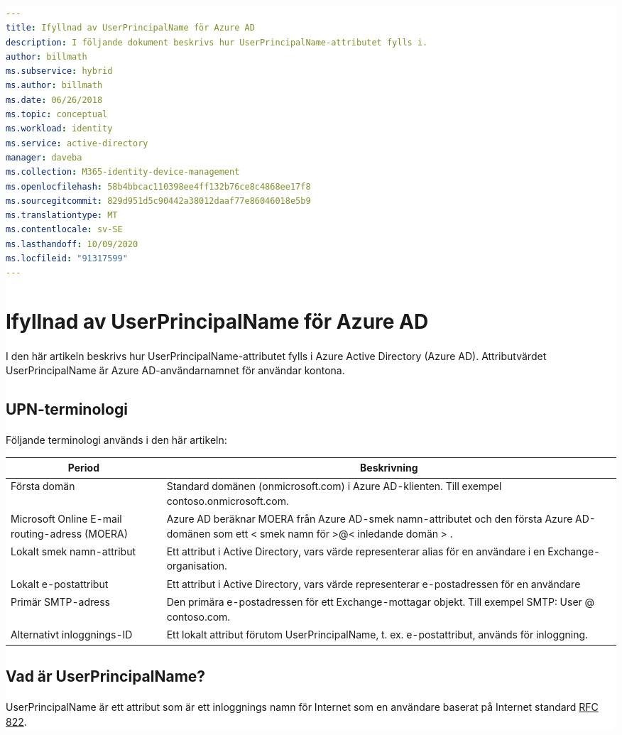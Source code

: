 ```yaml
---
title: Ifyllnad av UserPrincipalName för Azure AD
description: I följande dokument beskrivs hur UserPrincipalName-attributet fylls i.
author: billmath
ms.subservice: hybrid
ms.author: billmath
ms.date: 06/26/2018
ms.topic: conceptual
ms.workload: identity
ms.service: active-directory
manager: daveba
ms.collection: M365-identity-device-management
ms.openlocfilehash: 58b4bbcac110398ee4ff132b76ce8c4868ee17f8
ms.sourcegitcommit: 829d951d5c90442a38012daaf77e86046018e5b9
ms.translationtype: MT
ms.contentlocale: sv-SE
ms.lasthandoff: 10/09/2020
ms.locfileid: "91317599"
---
```

# <a name="azure-ad-userprincipalname-population"></a>Ifyllnad av UserPrincipalName för Azure AD

I den här artikeln beskrivs hur UserPrincipalName-attributet fylls i Azure Active Directory (Azure AD).
Attributvärdet UserPrincipalName är Azure AD-användarnamnet för användar kontona.

## <a name="upn-terminology"></a>UPN-terminologi
Följande terminologi används i den här artikeln:

|Period|Beskrivning|
|-----|-----|
|Första domän|Standard domänen (onmicrosoft.com) i Azure AD-klienten. Till exempel contoso.onmicrosoft.com.|
|Microsoft Online E-mail routing-adress (MOERA)|Azure AD beräknar MOERA från Azure AD-smek namn-attributet och den första Azure AD-domänen som ett &lt; smek namn för &gt;&#64;&lt; inledande domän &gt; .|
|Lokalt smek namn-attribut|Ett attribut i Active Directory, vars värde representerar alias för en användare i en Exchange-organisation.|
|Lokalt e-postattribut|Ett attribut i Active Directory, vars värde representerar e-postadressen för en användare|
|Primär SMTP-adress|Den primära e-postadressen för ett Exchange-mottagar objekt. Till exempel SMTP: User \@ contoso.com.|
|Alternativt inloggnings-ID|Ett lokalt attribut förutom UserPrincipalName, t. ex. e-postattribut, används för inloggning.|

## <a name="what-is-userprincipalname"></a>Vad är UserPrincipalName?
UserPrincipalName är ett attribut som är ett inloggnings namn för Internet som en användare baserat på Internet standard [RFC 822](https://www.ietf.org/rfc/rfc0822.txt). 
